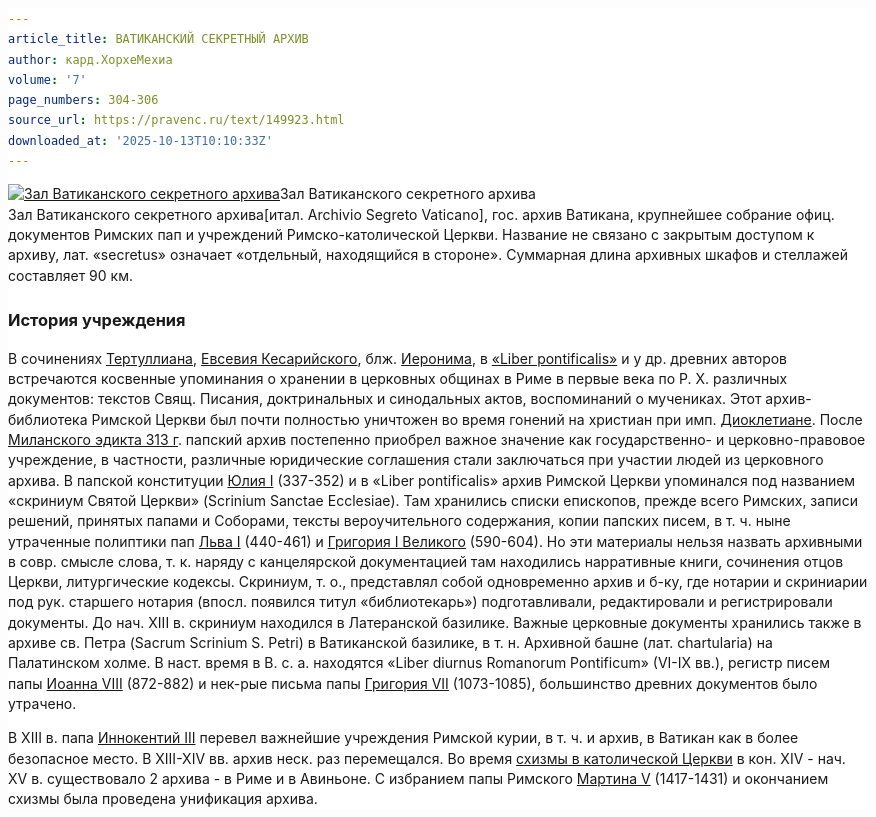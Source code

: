```yaml
---
article_title: ВАТИКАНСКИЙ СЕКРЕТНЫЙ АРХИВ
author: кард.ХорхеМехиа
volume: '7'
page_numbers: 304-306
source_url: https://pravenc.ru/text/149923.html
downloaded_at: '2025-10-13T10:10:33Z'
---
```


[![Зал Ватиканского секретного архива](https://pravenc.ru/data/523/458/1234/1i200.jpg "Кликните для увеличения картинки")](https://pravenc.ru/data/523/458/1234/1i400.jpg)Зал Ватиканского секретного архива  
Зал Ватиканского секретного архива[итал. Archivio Segreto Vaticano], гос. архив Ватикана, крупнейшее собрание офиц. документов Римских пап и учреждений Римско-католической Церкви. Название не связано с закрытым доступом к архиву, лат. «seсretus» означает «отдельный, находящийся в стороне». Суммарная длина архивных шкафов и стеллажей составляет 90 км.

### История учреждения

В сочинениях [Тертуллиана](https://pravenc.ru/text/Тертуллиан.html), [Евсевия Кесарийского](https://pravenc.ru/text/ЕВСЕВИЙ.html), блж. [Иеронима](https://pravenc.ru/text/Иероним.html), в [«Liber pontificalis»](<https://pravenc.ru/text/ Liber pontificalis .html>) и у др. древних авторов встречаются косвенные упоминания о хранении в церковных общинах в Риме в первые века по Р. Х. различных документов: текстов Свящ. Писания, доктринальных и синодальных актов, воспоминаний о мучениках. Этот архив-библиотека Римской Церкви был почти полностью уничтожен во время гонений на христиан при имп. [Диоклетиане](https://pravenc.ru/text/Диоклетиан.html). После [Миланского эдикта 313 г](<https://pravenc.ru/text/Миланского эдикта 313 г.html>). папский архив постепенно приобрел важное значение как государственно- и церковно-правовое учреждение, в частности, различные юридические соглашения стали заключаться при участии людей из церковного архива. В папской конституции [Юлия I](<https://pravenc.ru/text/Юлия I.html>) (337-352) и в «Liber pontificalis» архив Римской Церкви упоминался под названием «скриниум Святой Церкви» (Scrinium Sanctae Ecclesiae). Там хранились списки епископов, прежде всего Римских, записи решений, принятых папами и Соборами, тексты вероучительного содержания, копии папских писем, в т. ч. ныне утраченные полиптики пап [Льва I](<https://pravenc.ru/text/Лев I.html>) (440-461) и [Григория I Великого](<https://pravenc.ru/text/Григорий I Великий.html>) (590-604). Но эти материалы нельзя назвать архивными в совр. смысле слова, т. к. наряду с канцелярской документацией там находились нарративные книги, сочинения отцов Церкви, литургические кодексы. Скриниум, т. о., представлял собой одновременно архив и б-ку, где нотарии и скриниарии под рук. старшего нотария (впосл. появился титул «библиотекарь») подготавливали, редактировали и регистрировали документы. До нач. XIII в. скриниум находился в Латеранской базилике. Важные церковные документы хранились также в архиве св. Петра (Sacrum Scrinium S. Petri) в Ватиканской базилике, в т. н. Архивной башне (лат. chartularia) на Палатинском холме. В наст. время в В. с. а. находятся «Liber diurnus Romanorum Pontificum» (VI-IX вв.), регистр писем папы [Иоанна VIII](<https://pravenc.ru/text/Иоанна VIII.html>) (872-882) и нек-рые письма папы [Григория VII](<https://pravenc.ru/text/ГРИГОРИЙ VII.html>) (1073-1085), большинство древних документов было утрачено.

В XIII в. папа [Иннокентий III](<https://pravenc.ru/text/Иннокентий III.html>) перевел важнейшие учреждения Римской курии, в т. ч. и архив, в Ватикан как в более безопасное место. В XIII-XIV вв. архив неск. раз перемещался. Во время [схизмы в католической Церкви](<https://pravenc.ru/text/схизма в католической Церкви.html>) в кон. XIV - нач. XV в. существовало 2 архива - в Риме и в Авиньоне. С избранием папы Римского [Мартина V](<https://pravenc.ru/text/Мартин V.html>) (1417-1431) и окончанием схизмы была проведена унификация архива.
